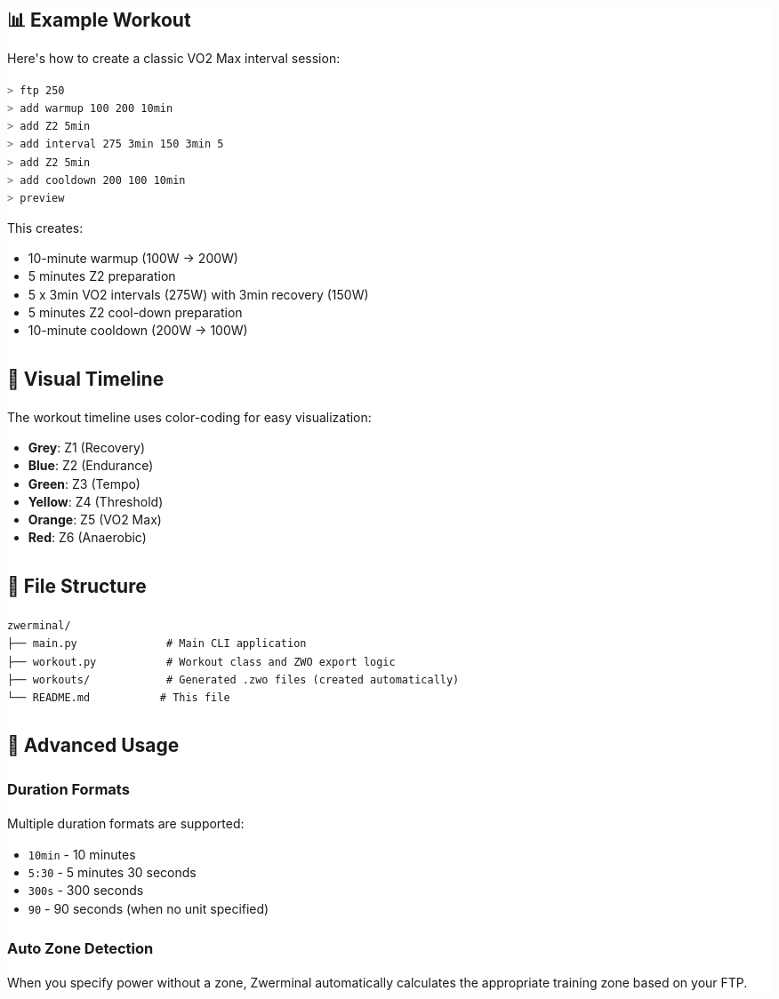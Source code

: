## 📊 Example Workout

Here's how to create a classic VO2 Max interval session:

```bash
> ftp 250
> add warmup 100 200 10min
> add Z2 5min
> add interval 275 3min 150 3min 5
> add Z2 5min
> add cooldown 200 100 10min
> preview
```

This creates:
- 10-minute warmup (100W → 200W)
- 5 minutes Z2 preparation
- 5 x 3min VO2 intervals (275W) with 3min recovery (150W)
- 5 minutes Z2 cool-down preparation
- 10-minute cooldown (200W → 100W)

## 🎨 Visual Timeline

The workout timeline uses color-coding for easy visualization:

- **Grey**: Z1 (Recovery)
- **Blue**: Z2 (Endurance)  
- **Green**: Z3 (Tempo)
- **Yellow**: Z4 (Threshold)
- **Orange**: Z5 (VO2 Max)
- **Red**: Z6 (Anaerobic)

## 📁 File Structure

```
zwerminal/
├── main.py              # Main CLI application
├── workout.py           # Workout class and ZWO export logic
├── workouts/            # Generated .zwo files (created automatically)
└── README.md           # This file
```

## 🔧 Advanced Usage

### Duration Formats
Multiple duration formats are supported:
- `10min` - 10 minutes
- `5:30` - 5 minutes 30 seconds  
- `300s` - 300 seconds
- `90` - 90 seconds (when no unit specified)

### Auto Zone Detection
When you specify power without a zone, Zwerminal automatically calculates the appropriate training zone based on your FTP.
